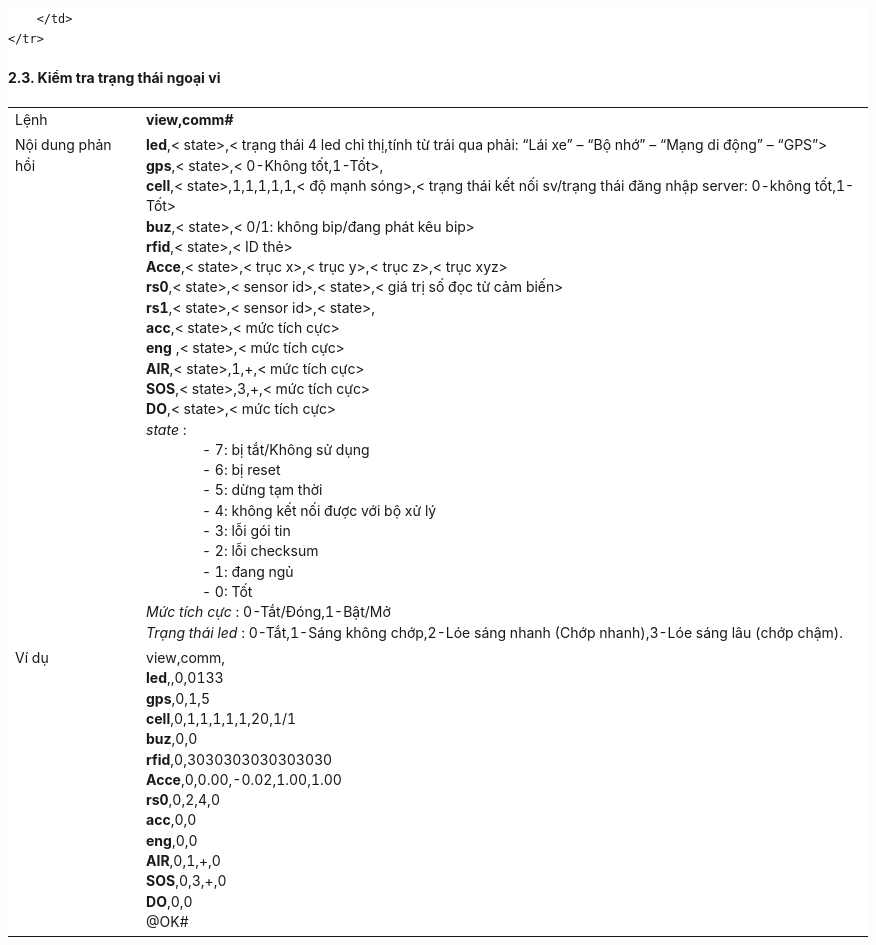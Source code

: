         </td>
    </tr> 
</table>

#### 2.3. Kiểm tra trạng thái ngoại vi

<table>
    <tr>
        <td>Lệnh</td>
        <td><b>view,comm#</b></td>
    </tr> 
    <tr>
        <td>Nội dung phản hồi</td>
        <td>
        <b>led</b>,< state>,< trạng thái 4 led chỉ thị,tính từ trái qua phải: “Lái xe” – “Bộ nhớ” – “Mạng di động” – “GPS”> <br>
        <b>gps</b>,< state>,< 0-Không tốt,1-Tốt>,<số vệ tinh> <br>
        <b>cell</b>,< state>,1,1,1,1,1,< độ mạnh sóng>,< trạng thái kết nối sv/trạng thái đăng nhập server: 0-không tốt,1-Tốt> <br>
        <b>buz</b>,< state>,< 0/1: không bip/đang phát kêu bip> <br>
        <b>rfid</b>,< state>,< ID thẻ> <br>
        <b>Acce</b>,< state>,< trục x>,< trục y>,< trục z>,< trục xyz> <br> 
        <b>rs0</b>,< state>,< sensor id>,< state>,< giá trị số đọc từ cảm biến> <br>
        <b>rs1</b>,< state>,< sensor id>,< state>,<giá trị số đọc từ cảm biến> <br>
        <b>acc</b>,< state>,< mức tích cực> <br>
        <b>eng </b>,< state>,< mức tích cực> <br>
        <b>AIR</b>,< state>,1,+,< mức tích cực> <br>
        <b>SOS</b>,< state>,3,+,< mức tích cực> <br>
        <b>DO</b>,< state>,< mức tích cực>  <br>
        <i>state </i>: <br>
        &emsp;&emsp;&emsp;&emsp;-	7: bị tắt/Không sử dụng <br>
        &emsp;&emsp;&emsp;&emsp;-	6: bị reset <br>
        &emsp;&emsp;&emsp;&emsp;-	5: dừng tạm thời <br>
        &emsp;&emsp;&emsp;&emsp;-	4: không kết nối được với bộ xử lý <br>
        &emsp;&emsp;&emsp;&emsp;-	3: lỗi gói tin <br>
        &emsp;&emsp;&emsp;&emsp;-	2: lỗi checksum <br>
        &emsp;&emsp;&emsp;&emsp;-	1: đang ngủ <br>
        &emsp;&emsp;&emsp;&emsp;-	0: Tốt <br>
        <i>Mức tích cực </i>: 0-Tắt/Đóng,1-Bật/Mở <br>
        <i>Trạng thái led </i> : 0-Tắt,1-Sáng không chớp,2-Lóe sáng nhanh (Chớp nhanh),3-Lóe sáng lâu (chớp chậm).
        </td>
    </tr> 
    <tr>
        <td>Ví dụ</td>
        <td>view,comm,<br>
          <b>led</b>,,0,0133<br>
            <b>gps</b>,0,1,5 <br>
            <b>cell</b>,0,1,1,1,1,1,20,1/1 <br>
            <b>buz</b>,0,0 <br>
            <b>rfid</b>,0,3030303030303030 <br>
            <b>Acce</b>,0,0.00,-0.02,1.00,1.00 <br>
            <b>rs0</b>,0,2,4,0 <br>
            <b>acc</b>,0,0 <br>
            <b>eng</b>,0,0 <br>
            <b>AIR</b>,0,1,+,0 <br>
            <b>SOS</b>,0,3,+,0 <br>
            <b>DO</b>,0,0 <br>
            @OK#
        </td>
    </tr> 
</table>
